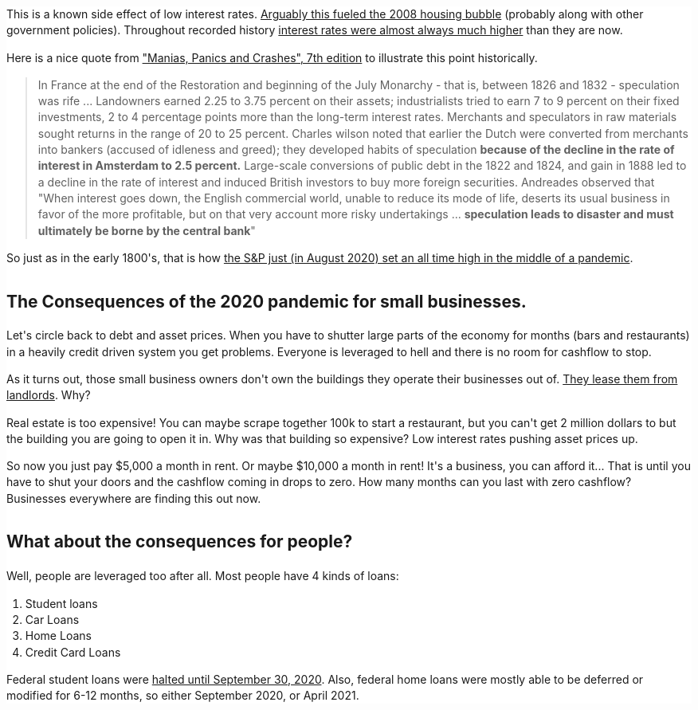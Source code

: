 This is a known side effect of low interest rates. [Arguably this fueled the 2008 housing bubble](https://knowledge.wharton.upenn.edu/article/housing-bubble-real-causes/) (probably along with other government policies). Throughout recorded history [interest rates were almost always much higher](https://www.visualcapitalist.com/the-history-of-interest-rates-over-670-years/) than they are now. 

Here is a nice quote from ["Manias, Panics and Crashes", 7th edition](https://amzn.to/34rKJ43) to illustrate this point historically. 

> In France at the end of the Restoration and beginning of the July Monarchy - that is, between 1826 and 1832 - speculation was rife ... Landowners earned 2.25 to 3.75 percent on their assets; industrialists tried to earn 7 to 9 percent on their fixed investments, 2 to 4 percentage points more than the long-term interest rates. Merchants and speculators in raw materials sought returns in the range of 20 to 25 percent. Charles wilson noted that earlier the Dutch were converted from merchants into bankers (accused of idleness and greed); they developed habits of speculation __because of the decline in the rate of interest in Amsterdam to 2.5 percent.__ Large-scale conversions of public debt in the 1822 and 1824, and gain in 1888 led to a decline in the rate of interest and induced British investors to buy more foreign securities. Andreades observed that "When interest goes down, the English commercial world, unable to reduce its mode of life, deserts its usual business in favor of the more profitable, but on that very account more risky undertakings ... __speculation leads to disaster and must ultimately be borne by the central bank__"


So just as in the early 1800's, that is how [the S&P just (in August 2020) set an all time high in the middle of a pandemic](https://www.cnbc.com/2020/08/21/markets-look-to-the-fed-again-to-build-on-sp-500-record-as-congress-continues-to-disappoint.html).

## The Consequences of the 2020 pandemic for small businesses.

Let's circle back to debt and asset prices. When you have to shutter large parts of the economy for months (bars and restaurants) in a heavily credit driven system you get problems. Everyone is leveraged to hell and there is no room for cashflow to stop.

As it turns out, those small business owners don't own the buildings they operate their businesses out of. [They lease them from landlords](https://www.marketplace.org/2020/04/01/i-cant-afford-rent-for-my-small-business-because-of-covid-19-what-can-i-do/). Why?

Real estate is too expensive! You can maybe scrape together 100k to start a restaurant, but you can't get 2 million dollars to but the building you are going to open it in. Why was that building so expensive? Low interest rates pushing asset prices up.

So now you just pay $5,000 a month in rent. Or maybe $10,000 a month in rent! It's a business, you can afford it... That is until you have to shut your doors and the cashflow coming in drops to zero. How many months can you last with zero cashflow? Businesses everywhere are finding this out now.

## What about the consequences for people?

Well, people are leveraged too after all. Most people have 4 kinds of loans:

1. Student loans
2. Car Loans
3. Home Loans
4. Credit Card Loans

Federal student loans were [halted until September 30, 2020](https://www.forbes.com/sites/zackfriedman/2020/03/28/student-loans-payments-suspended/#7b87d7cf1b10). Also, federal home loans were mostly able to be deferred or modified for 6-12 months, so either September 2020, or April 2021.

